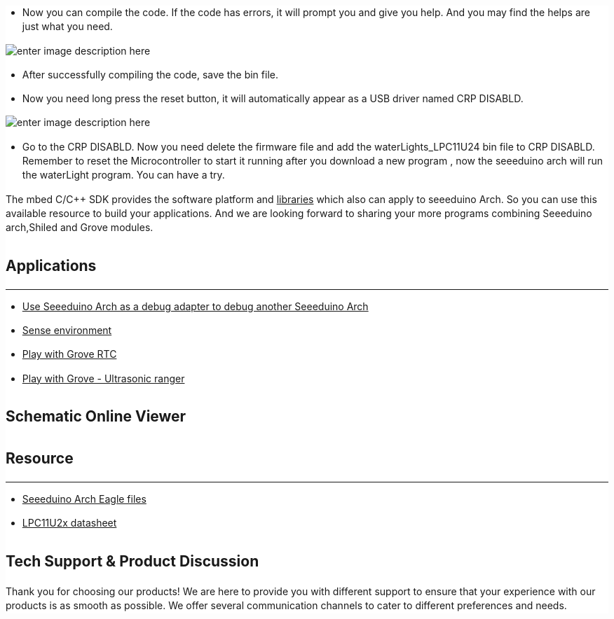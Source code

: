 - Now you can compile the code. If the code has errors, it will prompt you and give you help. And you may find the helps are just what you need.

![enter image description here](https://files.seeedstudio.com/wiki/Seeeduino_Arch_V1.0/img/Error_prompt.jpg)

- After successfully compiling the code, save the bin file.

- Now you need long press the reset button, it will automatically appear as a USB driver named CRP DISABLD.

![enter image description here](https://files.seeedstudio.com/wiki/Seeeduino_Arch_V1.0/img/A_usb_device.jpg)

- Go to the CRP DISABLD. Now you need delete the firmware file and add the waterLights_LPC11U24 bin file to CRP DISABLD. Remember to reset the Microcontroller to start it running after you download a new program , now the seeeduino arch will run the waterLight program. You can have a try.

The mbed C/C++ SDK provides the software platform and [libraries](http://mbed.org/cookbook/Homepage) which also can apply to seeeduino Arch. So you can use this available resource to build your applications. And we are looking forward to sharing your more programs combining Seeeduino arch,Shiled and Grove modules.

## Applications

---
- [Use Seeeduino Arch as a debug adapter to debug another Seeeduino Arch](https://mbed.org/users/yihui/notebook/debug-seeeduino-arch-using-cmsis-dap/)

- [Sense environment](https://mbed.org/users/yihui/notebook/sense-environment/)

- [Play with Grove RTC](https://mbed.org/cookbook/seeed-grove-RTC)

- [Play with Grove - Ultrasonic ranger](https://mbed.org/cookbook/Seeed-grove-ultrasonic-ranger)

## Schematic Online Viewer

<div className="altium-ecad-viewer" data-project-src="https://files.seeedstudio.com/wiki/Seeeduino_Arch_V1.0/res/Seeeduino_Arch_Eagle_files.zip" style={{borderRadius: '0px 0px 4px 4px', height: 500, borderStyle: 'solid', borderWidth: 1, borderColor: 'rgb(241, 241, 241)', overflow: 'hidden', maxWidth: 1280, maxHeight: 700, boxSizing: 'border-box'}}>
</div>

## Resource

---

- [Seeeduino Arch Eagle files](https://files.seeedstudio.com/wiki/Seeeduino_Arch_V1.0/res/Seeeduino_Arch_Eagle_files.zip)

- [LPC11U2x datasheet](https://files.seeedstudio.com/wiki/Seeeduino_Arch_V1.0/res/LPC11U2x_datasheet.pdf)

## Tech Support & Product Discussion

Thank you for choosing our products! We are here to provide you with different support to ensure that your experience with our products is as smooth as possible. We offer several communication channels to cater to different preferences and needs.
